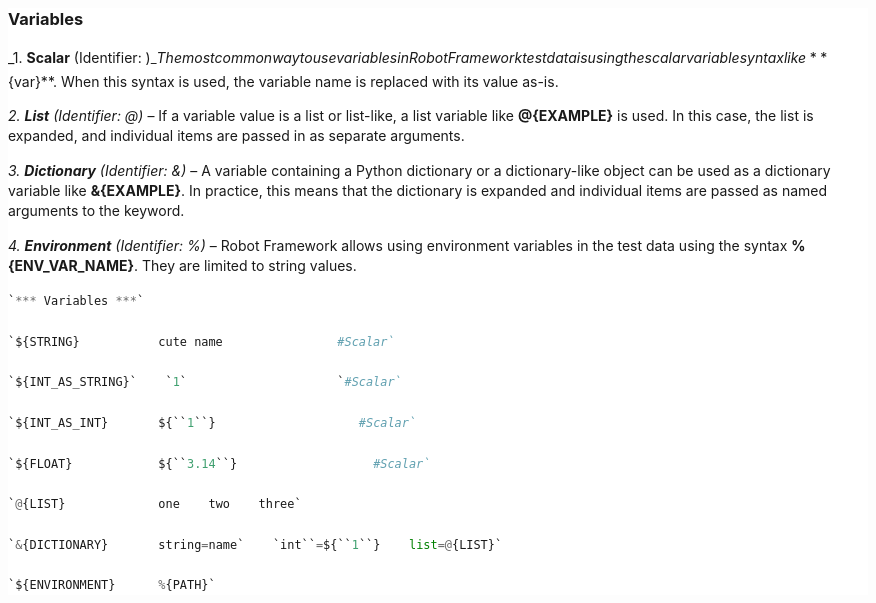 ### Variables
_1. **Scalar** (Identifier: $)_ – The most common way to use variables in Robot Framework test data is using the scalar variable syntax like **${var}**. When this syntax is used, the variable name is replaced with its value as-is.

_2. **List** (Identifier: @)_ – If a variable value is a list or list-like, a list variable like **@{EXAMPLE}** is used. In this case, the list is expanded, and individual items are passed in as separate arguments.

_3. **Dictionary** (Identifier: &)_ – A variable containing a Python dictionary or a dictionary-like object can be used as a dictionary variable like **&{EXAMPLE}**. In practice, this means that the dictionary is expanded and individual items are passed as named arguments to the keyword.

_4. **Environment** (Identifier: %)_ – Robot Framework allows using environment variables in the test data using the syntax **%{ENV_VAR_NAME}**. They are limited to string values.
```Python
`*** Variables ***`

`${STRING}           cute name                #Scalar`

`${INT_AS_STRING}`    `1`                     `#Scalar`

`${INT_AS_INT}       ${``1``}                    #Scalar`

`${FLOAT}            ${``3.14``}                   #Scalar`

`@{LIST}             one    two    three`

`&{DICTIONARY}       string=name`    `int``=${``1``}    list=@{LIST}`

`${ENVIRONMENT}      %{PATH}`
```
